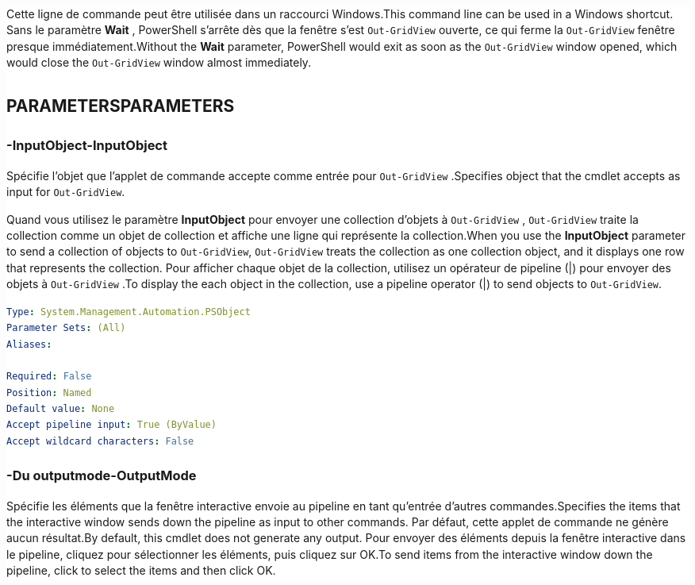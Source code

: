 <span data-ttu-id="0f3c2-155">Cette ligne de commande peut être utilisée dans un raccourci Windows.</span><span class="sxs-lookup"><span data-stu-id="0f3c2-155">This command line can be used in a Windows shortcut.</span></span> <span data-ttu-id="0f3c2-156">Sans le paramètre **Wait** , PowerShell s’arrête dès que la fenêtre s’est `Out-GridView` ouverte, ce qui ferme la `Out-GridView` fenêtre presque immédiatement.</span><span class="sxs-lookup"><span data-stu-id="0f3c2-156">Without the **Wait** parameter, PowerShell would exit as soon as the `Out-GridView` window opened, which would close the `Out-GridView` window almost immediately.</span></span>

## <span data-ttu-id="0f3c2-157">PARAMETERS</span><span class="sxs-lookup"><span data-stu-id="0f3c2-157">PARAMETERS</span></span>

### <span data-ttu-id="0f3c2-158">-InputObject</span><span class="sxs-lookup"><span data-stu-id="0f3c2-158">-InputObject</span></span>

<span data-ttu-id="0f3c2-159">Spécifie l’objet que l’applet de commande accepte comme entrée pour `Out-GridView` .</span><span class="sxs-lookup"><span data-stu-id="0f3c2-159">Specifies object that the cmdlet accepts as input for `Out-GridView`.</span></span>

<span data-ttu-id="0f3c2-160">Quand vous utilisez le paramètre **InputObject** pour envoyer une collection d’objets à `Out-GridView` , `Out-GridView` traite la collection comme un objet de collection et affiche une ligne qui représente la collection.</span><span class="sxs-lookup"><span data-stu-id="0f3c2-160">When you use the **InputObject** parameter to send a collection of objects to `Out-GridView`, `Out-GridView` treats the collection as one collection object, and it displays one row that represents the collection.</span></span> <span data-ttu-id="0f3c2-161">Pour afficher chaque objet de la collection, utilisez un opérateur de pipeline (|) pour envoyer des objets à `Out-GridView` .</span><span class="sxs-lookup"><span data-stu-id="0f3c2-161">To display the each object in the collection, use a pipeline operator (|) to send objects to `Out-GridView`.</span></span>

```yaml
Type: System.Management.Automation.PSObject
Parameter Sets: (All)
Aliases:

Required: False
Position: Named
Default value: None
Accept pipeline input: True (ByValue)
Accept wildcard characters: False
```

### <span data-ttu-id="0f3c2-162">-Du outputmode</span><span class="sxs-lookup"><span data-stu-id="0f3c2-162">-OutputMode</span></span>

<span data-ttu-id="0f3c2-163">Spécifie les éléments que la fenêtre interactive envoie au pipeline en tant qu’entrée d’autres commandes.</span><span class="sxs-lookup"><span data-stu-id="0f3c2-163">Specifies the items that the interactive window sends down the pipeline as input to other commands.</span></span>
<span data-ttu-id="0f3c2-164">Par défaut, cette applet de commande ne génère aucun résultat.</span><span class="sxs-lookup"><span data-stu-id="0f3c2-164">By default, this cmdlet does not generate any output.</span></span> <span data-ttu-id="0f3c2-165">Pour envoyer des éléments depuis la fenêtre interactive dans le pipeline, cliquez pour sélectionner les éléments, puis cliquez sur OK.</span><span class="sxs-lookup"><span data-stu-id="0f3c2-165">To send items from the interactive window down the pipeline, click to select the items and then click OK.</span></span>
